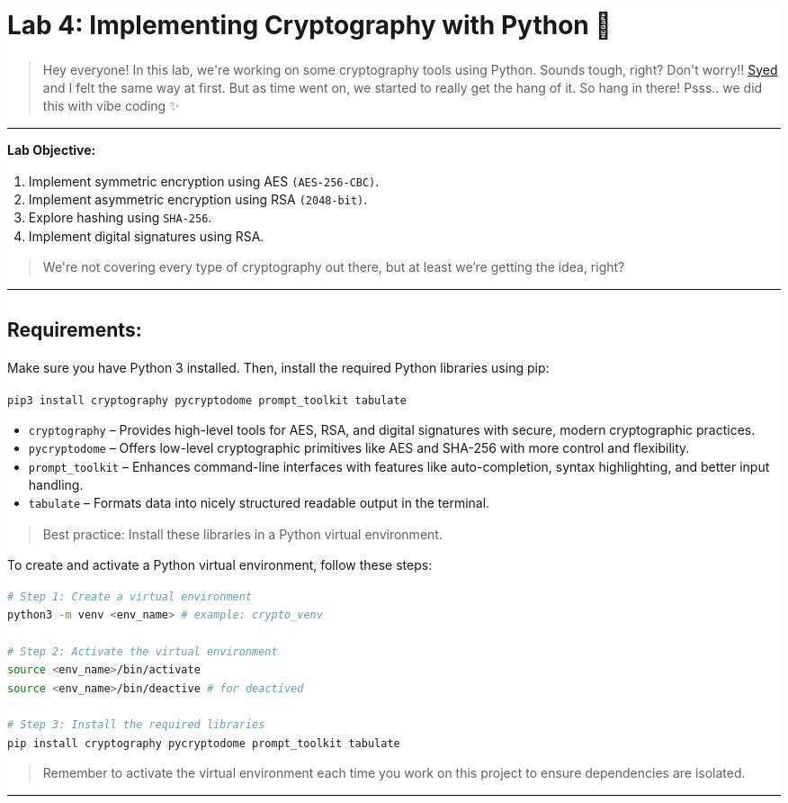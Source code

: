 # Lab 4: Implementing Cryptography with Python 🐍
> Hey everyone! In this lab, we're working on some cryptography tools using Python.
> Sounds tough, right? Don't worry!! [Syed](https://github.com/yed-0) and I felt the same way at first.
> But as time went on, we started to really get the hang of it. So hang in there!
> Psss.. we did this with vibe coding ✨

---

**Lab Objective:**
1. Implement symmetric encryption using AES `(AES-256-CBC)`.
2. Implement asymmetric encryption using RSA `(2048-bit)`.
3. Explore hashing using `SHA-256`.
4. Implement digital signatures using RSA.
> We're not covering every type of cryptography out there, but at least we’re getting the idea, right?

---

## Requirements:

Make sure you have Python 3 installed. Then, install the required Python libraries using pip:
```bash
pip3 install cryptography pycryptodome prompt_toolkit tabulate
```
- `cryptography` – Provides high-level tools for AES, RSA, and digital signatures with secure, modern cryptographic practices.
- `pycryptodome` – Offers low-level cryptographic primitives like AES and SHA-256 with more control and flexibility.
- `prompt_toolkit` – Enhances command-line interfaces with features like auto-completion, syntax highlighting, and better input handling.
- `tabulate` – Formats data into nicely structured readable output in the terminal.

> Best practice: Install these libraries in a Python virtual environment.

To create and activate a Python virtual environment, follow these steps:

```bash
# Step 1: Create a virtual environment
python3 -m venv <env_name> # example: crypto_venv

# Step 2: Activate the virtual environment
source <env_name>/bin/activate
source <env_name>/bin/deactive # for deactived

# Step 3: Install the required libraries
pip install cryptography pycryptodome prompt_toolkit tabulate
```

> Remember to activate the virtual environment each time you work on this project to ensure dependencies are isolated.


---
